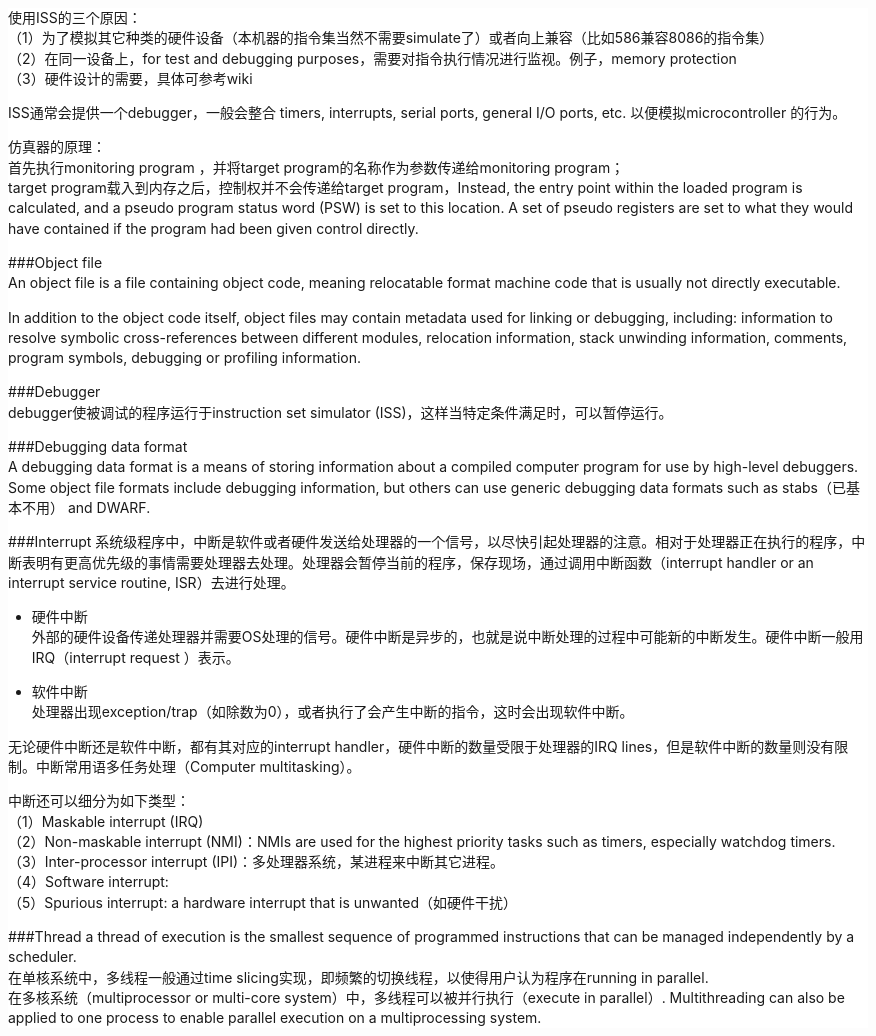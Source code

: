 使用ISS的三个原因：  
（1）为了模拟其它种类的硬件设备（本机器的指令集当然不需要simulate了）或者向上兼容（比如586兼容8086的指令集）  
（2）在同一设备上，for test and debugging purposes，需要对指令执行情况进行监视。例子，memory protection  
（3）硬件设计的需要，具体可参考wiki  

ISS通常会提供一个debugger，一般会整合 timers, interrupts, serial ports, general I/O ports, etc. 以便模拟microcontroller 的行为。  

仿真器的原理：  
首先执行monitoring program ，并将target program的名称作为参数传递给monitoring program；  
target program载入到内存之后，控制权并不会传递给target program，Instead, the entry point within the loaded program is calculated, and a pseudo program status word (PSW) is set to this location. A set of pseudo registers are set to what they would have contained if the program had been given control directly.  

###Object file  
An object file is a file containing object code, meaning relocatable format machine code that is usually not directly executable.   

In addition to the object code itself, object files may contain metadata used for linking or debugging, including: information to resolve symbolic cross-references between different modules, relocation information, stack unwinding information, comments, program symbols, debugging or profiling information.

###Debugger  
debugger使被调试的程序运行于instruction set simulator (ISS)，这样当特定条件满足时，可以暂停运行。

###Debugging data format  
A debugging data format is a means of storing information about a compiled computer program for use by high-level debuggers.  
Some object file formats include debugging information, but others can use generic debugging data formats such as stabs（已基本不用） and DWARF.

###Interrupt
系统级程序中，中断是软件或者硬件发送给处理器的一个信号，以尽快引起处理器的注意。相对于处理器正在执行的程序，中断表明有更高优先级的事情需要处理器去处理。处理器会暂停当前的程序，保存现场，通过调用中断函数（interrupt handler or an interrupt service routine, ISR）去进行处理。  

* 硬件中断  
	外部的硬件设备传递处理器并需要OS处理的信号。硬件中断是异步的，也就是说中断处理的过程中可能新的中断发生。硬件中断一般用IRQ（interrupt request ）表示。  

* 软件中断  
	处理器出现exception/trap（如除数为0），或者执行了会产生中断的指令，这时会出现软件中断。

无论硬件中断还是软件中断，都有其对应的interrupt handler，硬件中断的数量受限于处理器的IRQ lines，但是软件中断的数量则没有限制。中断常用语多任务处理（Computer multitasking）。  

中断还可以细分为如下类型：  
（1）Maskable interrupt (IRQ)  
（2）Non-maskable interrupt (NMI)：NMIs are used for the highest priority tasks such as timers, especially watchdog timers.  
（3）Inter-processor interrupt (IPI)：多处理器系统，某进程来中断其它进程。  
（4）Software interrupt:  
（5）Spurious interrupt: a hardware interrupt that is unwanted（如硬件干扰）  

###Thread
a thread of execution is the smallest sequence of programmed instructions that can be managed independently by a scheduler.  
在单核系统中，多线程一般通过time slicing实现，即频繁的切换线程，以使得用户认为程序在running in parallel.  
在多核系统（multiprocessor or multi-core system）中，多线程可以被并行执行（execute in parallel）. Multithreading can also be applied to one process to enable parallel execution on a multiprocessing system.  
